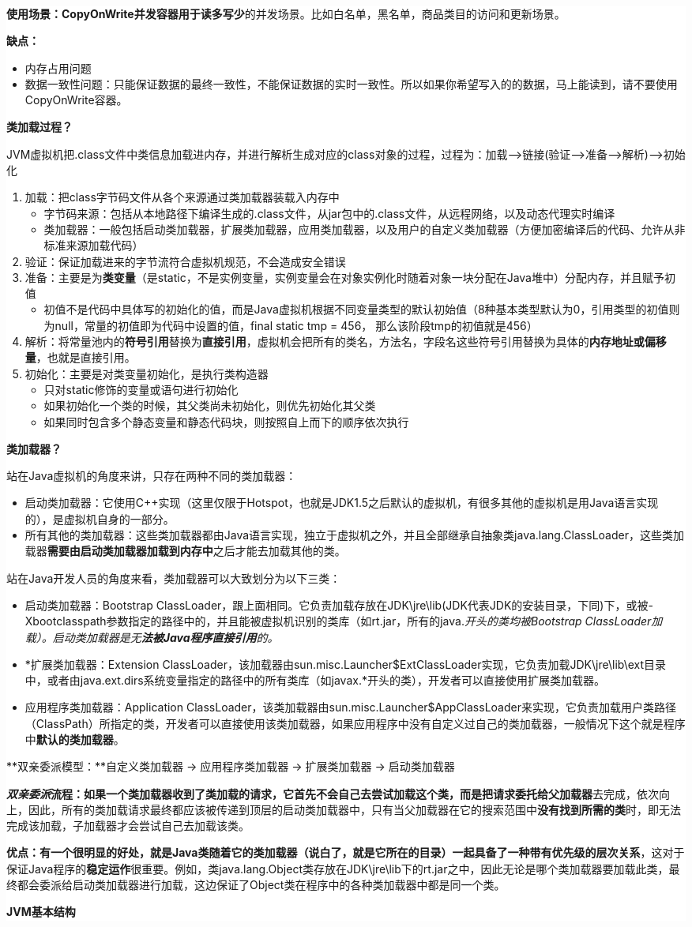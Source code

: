 **使用场景：**CopyOnWrite并发容器用于**读多写少**的并发场景。比如白名单，黑名单，商品类目的访问和更新场景。

**缺点：**

- 内存占用问题
- 数据一致性问题：只能保证数据的最终一致性，不能保证数据的实时一致性。所以如果你希望写入的的数据，马上能读到，请不要使用CopyOnWrite容器。





**类加载过程？**

JVM虚拟机把.class文件中类信息加载进内存，并进行解析生成对应的class对象的过程，过程为：加载-->链接(验证-->准备-->解析)-->初始化

1. 加载：把class字节码文件从各个来源通过类加载器装载入内存中
   - 字节码来源：包括从本地路径下编译生成的.class文件，从jar包中的.class文件，从远程网络，以及动态代理实时编译
   - 类加载器：一般包括启动类加载器，扩展类加载器，应用类加载器，以及用户的自定义类加载器（方便加密编译后的代码、允许从非标准来源加载代码）
2. 验证：保证加载进来的字节流符合虚拟机规范，不会造成安全错误
3. 准备：主要是为**类变量**（是static，不是实例变量，实例变量会在对象实例化时随着对象一块分配在Java堆中）分配内存，并且赋予初值
   - 初值不是代码中具体写的初始化的值，而是Java虚拟机根据不同变量类型的默认初始值（8种基本类型默认为0，引用类型的初值则为null，常量的初值即为代码中设置的值，final static tmp = 456， 那么该阶段tmp的初值就是456）
4. 解析：将常量池内的**符号引用**替换为**直接引用**，虚拟机会把所有的类名，方法名，字段名这些符号引用替换为具体的**内存地址或偏移量**，也就是直接引用。
5. 初始化：主要是对类变量初始化，是执行类构造器
   - 只对static修饰的变量或语句进行初始化
   - 如果初始化一个类的时候，其父类尚未初始化，则优先初始化其父类
   - 如果同时包含多个静态变量和静态代码块，则按照自上而下的顺序依次执行



**类加载器？**

站在Java虚拟机的角度来讲，只存在两种不同的类加载器：

- 启动类加载器：它使用C++实现（这里仅限于Hotspot，也就是JDK1.5之后默认的虚拟机，有很多其他的虚拟机是用Java语言实现的），是虚拟机自身的一部分。
- 所有其他的类加载器：这些类加载器都由Java语言实现，独立于虚拟机之外，并且全部继承自抽象类java.lang.ClassLoader，这些类加载器**需要由启动类加载器加载到内存中**之后才能去加载其他的类。

站在Java开发人员的角度来看，类加载器可以大致划分为以下三类：

- 启动类加载器：Bootstrap ClassLoader，跟上面相同。它负责加载存放在JDK\jre\lib(JDK代表JDK的安装目录，下同)下，或被-Xbootclasspath参数指定的路径中的，并且能被虚拟机识别的类库（如rt.jar，所有的java.*开头的类均被Bootstrap ClassLoader加载）。启动类加载器是无**法被Java程序直接引用**的。*
- *扩展类加载器：Extension ClassLoader，该加载器由sun.misc.Launcher$ExtClassLoader实现，它负责加载JDK\jre\lib\ext目录中，或者由java.ext.dirs系统变量指定的路径中的所有类库（如javax.*开头的类），开发者可以直接使用扩展类加载器。

- 应用程序类加载器：Application ClassLoader，该类加载器由sun.misc.Launcher$AppClassLoader来实现，它负责加载用户类路径（ClassPath）所指定的类，开发者可以直接使用该类加载器，如果应用程序中没有自定义过自己的类加载器，一般情况下这个就是程序中**默认的类加载器**。

**双亲委派模型：**自定义类加载器 -> 应用程序类加载器 -> 扩展类加载器 -> 启动类加载器

***双亲委派*流程：**如果一个类加载器收到了类加载的请求，它首先不会自己去尝试加载这个类，而是把请求**委托给父加载器**去完成，依次向上，因此，所有的类加载请求最终都应该被传递到顶层的启动类加载器中，只有当父加载器在它的搜索范围中**没有找到所需的类**时，即无法完成该加载，子加载器才会尝试自己去加载该类。

**优点：**有一个很明显的好处，就是Java类随着它的类加载器（说白了，就是它所在的目录）一起具备了一种带有**优先级的层次关系**，这对于保证Java程序的**稳定运作**很重要。例如，类java.lang.Object类存放在JDK\jre\lib下的rt.jar之中，因此无论是哪个类加载器要加载此类，最终都会委派给启动类加载器进行加载，这边保证了Object类在程序中的各种类加载器中都是同一个类。



**JVM基本结构**

